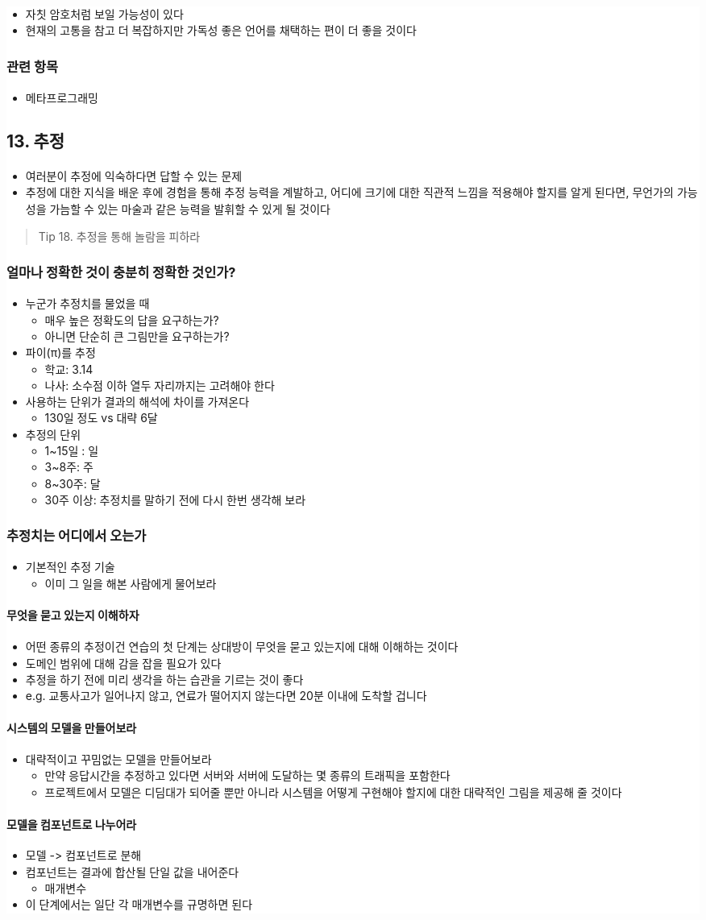 - 자칫 암호처럼 보일 가능성이 있다
- 현재의 고통을 참고 더 복잡하지만 가독성 좋은 언어를 채택하는 편이 더 좋을 것이다

### 관련 항목

- 메타프로그래밍

## 13. 추정

- 여러분이 추정에 익숙하다면 답할 수 있는 문제
- 추정에 대한 지식을 배운 후에 경험을 통해 추정 능력을 계발하고, 어디에 크기에 대한 직관적 느낌을 적용해야 할지를 알게 된다면, 무언가의 가능성을 가늠할 수 있는 마술과 같은 능력을 발휘할 수 있게 될 것이다

> Tip 18. 추정을 통해 놀람을 피하라

### 얼마나 정확한 것이 충분히 정확한 것인가?

- 누군가 추정치를 물었을 때
  - 매우 높은 정확도의 답을 요구하는가?
  - 아니면 단순히 큰 그림만을 요구하는가?
- 파이(π)를 추정
  - 학교: 3.14
  - 나사: 소수점 이하 열두 자리까지는 고려해야 한다
- 사용하는 단위가 결과의 해석에 차이를 가져온다
  - 130일 정도 vs 대략 6달
- 추정의 단위
  - 1~15일 : 일
  - 3~8주: 주
  - 8~30주: 달
  - 30주 이상: 추정치를 말하기 전에 다시 한번 생각해 보라

### 추정치는 어디에서 오는가

- 기본적인 추정 기술
  - 이미 그 일을 해본 사람에게 물어보라

#### 무엇을 묻고 있는지 이해하자

- 어떤 종류의 추정이건 연습의 첫 단계는 상대방이 무엇을 묻고 있는지에 대해 이해하는 것이다
- 도메인 범위에 대해 감을 잡을 필요가 있다
- 추정을 하기 전에 미리 생각을 하는 습관을 기르는 것이 좋다
- e.g. 교통사고가 일어나지 않고, 연료가 떨어지지 않는다면 20분 이내에 도착할 겁니다

#### 시스템의 모델을 만들어보라

- 대략적이고 꾸밈없는 모델을 만들어보라
  - 만약 응답시간을 추정하고 있다면 서버와 서버에 도달하는 몇 종류의 트래픽을 포함한다
  - 프로젝트에서 모델은 디딤대가 되어줄 뿐만 아니라 시스템을 어떻게 구현해야 할지에 대한 대략적인 그림을 제공해 줄 것이다

#### 모델을 컴포넌트로 나누어라

- 모델 -> 컴포넌트로 분해
- 컴포넌트는 결과에 합산될 단일 값을 내어준다
  - 매개변수
- 이 단계에서는 일단 각 매개변수를 규명하면 된다
